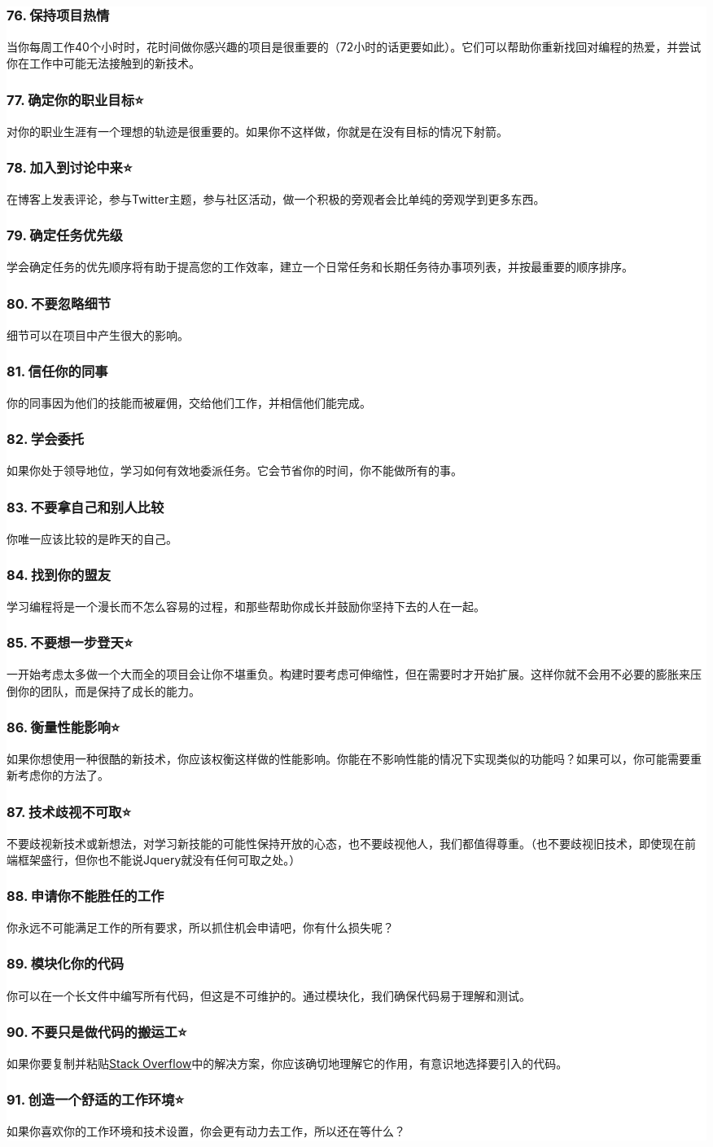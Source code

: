 ### 76. 保持项目热情
当你每周工作40个小时时，花时间做你感兴趣的项目是很重要的（72小时的话更要如此）。它们可以帮助你重新找回对编程的热爱，并尝试你在工作中可能无法接触到的新技术。

### 77. 确定你的职业目标⭐
对你的职业生涯有一个理想的轨迹是很重要的。如果你不这样做，你就是在没有目标的情况下射箭。

### 78. 加入到讨论中来⭐
在博客上发表评论，参与Twitter主题，参与社区活动，做一个积极的旁观者会比单纯的旁观学到更多东西。

### 79. 确定任务优先级
学会确定任务的优先顺序将有助于提高您的工作效率，建立一个日常任务和长期任务待办事项列表，并按最重要的顺序排序。

### 80. 不要忽略细节
细节可以在项目中产生很大的影响。

### 81. 信任你的同事
你的同事因为他们的技能而被雇佣，交给他们工作，并相信他们能完成。

### 82. 学会委托
如果你处于领导地位，学习如何有效地委派任务。它会节省你的时间，你不能做所有的事。

### 83. 不要拿自己和别人比较
你唯一应该比较的是昨天的自己。

### 84. 找到你的盟友
学习编程将是一个漫长而不怎么容易的过程，和那些帮助你成长并鼓励你坚持下去的人在一起。

### 85. 不要想一步登天⭐
一开始考虑太多做一个大而全的项目会让你不堪重负。构建时要考虑可伸缩性，但在需要时才开始扩展。这样你就不会用不必要的膨胀来压倒你的团队，而是保持了成长的能力。

### 86. 衡量性能影响⭐
如果你想使用一种很酷的新技术，你应该权衡这样做的性能影响。你能在不影响性能的情况下实现类似的功能吗？如果可以，你可能需要重新考虑你的方法了。

### 87. 技术歧视不可取⭐
不要歧视新技术或新想法，对学习新技能的可能性保持开放的心态，也不要歧视他人，我们都值得尊重。（也不要歧视旧技术，即使现在前端框架盛行，但你也不能说Jquery就没有任何可取之处。）

### 88. 申请你不能胜任的工作
你永远不可能满足工作的所有要求，所以抓住机会申请吧，你有什么损失呢？

### 89. 模块化你的代码
你可以在一个长文件中编写所有代码，但这是不可维护的。通过模块化，我们确保代码易于理解和测试。

### 90. 不要只是做代码的搬运工⭐
如果你要复制并粘贴[Stack Overflow](https://stackoverflow.com/)中的解决方案，你应该确切地理解它的作用，有意识地选择要引入的代码。

### 91. 创造一个舒适的工作环境⭐
如果你喜欢你的工作环境和技术设置，你会更有动力去工作，所以还在等什么？
